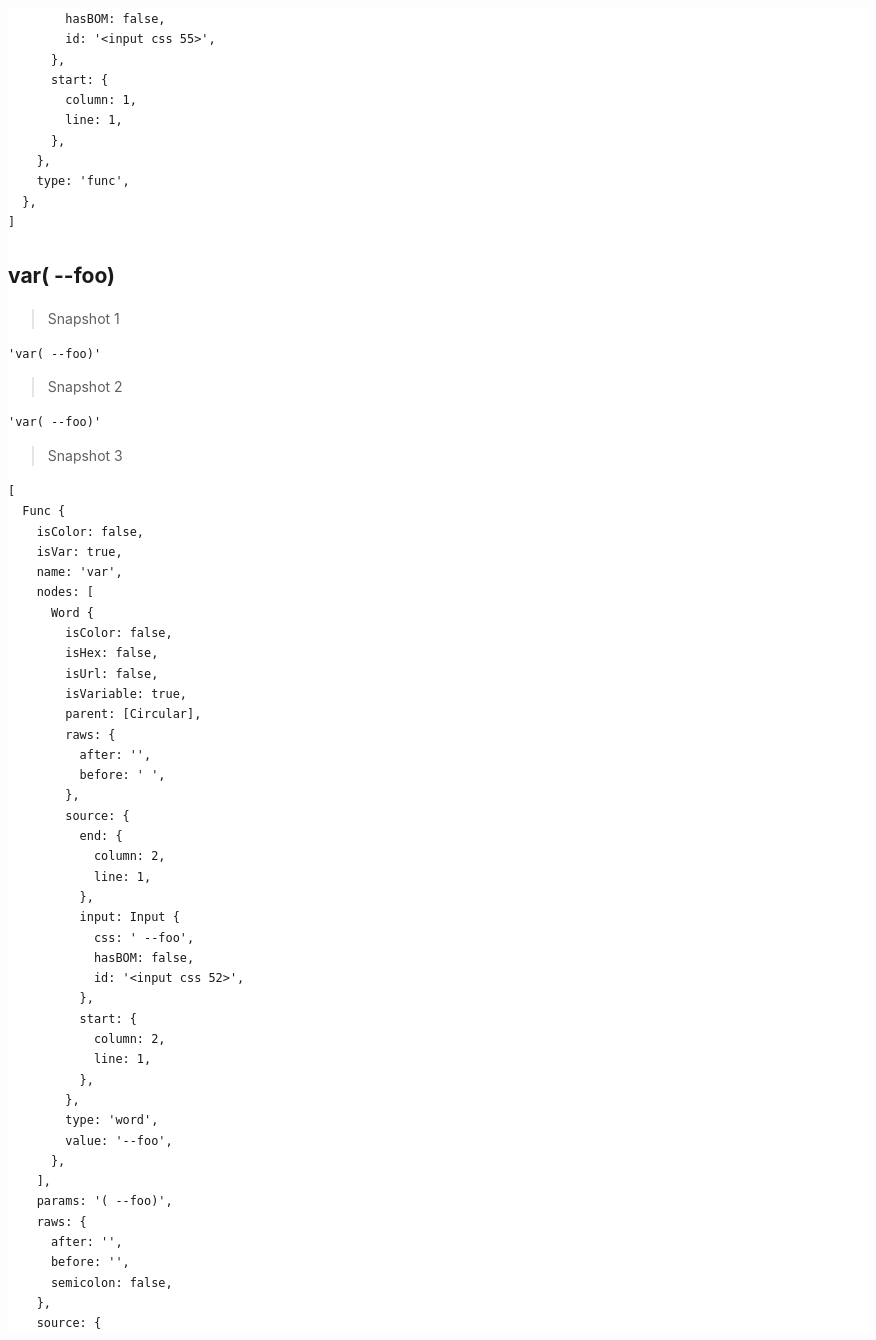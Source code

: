             hasBOM: false,
            id: '<input css 55>',
          },
          start: {
            column: 1,
            line: 1,
          },
        },
        type: 'func',
      },
    ]

## var( --foo)

> Snapshot 1

    'var( --foo)'

> Snapshot 2

    'var( --foo)'

> Snapshot 3

    [
      Func {
        isColor: false,
        isVar: true,
        name: 'var',
        nodes: [
          Word {
            isColor: false,
            isHex: false,
            isUrl: false,
            isVariable: true,
            parent: [Circular],
            raws: {
              after: '',
              before: ' ',
            },
            source: {
              end: {
                column: 2,
                line: 1,
              },
              input: Input {
                css: ' --foo',
                hasBOM: false,
                id: '<input css 52>',
              },
              start: {
                column: 2,
                line: 1,
              },
            },
            type: 'word',
            value: '--foo',
          },
        ],
        params: '( --foo)',
        raws: {
          after: '',
          before: '',
          semicolon: false,
        },
        source: {
